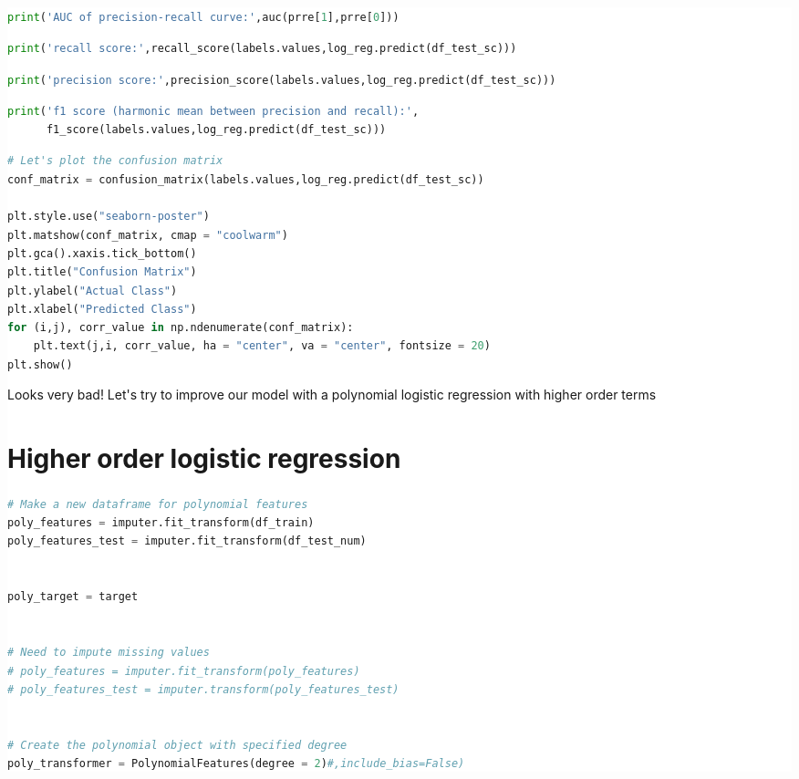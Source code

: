 ```python
print('AUC of precision-recall curve:',auc(prre[1],prre[0]))
```

```python
print('recall score:',recall_score(labels.values,log_reg.predict(df_test_sc)))
```

```python
print('precision score:',precision_score(labels.values,log_reg.predict(df_test_sc)))
```

```python
print('f1 score (harmonic mean between precision and recall):',
      f1_score(labels.values,log_reg.predict(df_test_sc)))
```

```python
# Let's plot the confusion matrix
conf_matrix = confusion_matrix(labels.values,log_reg.predict(df_test_sc))

plt.style.use("seaborn-poster")
plt.matshow(conf_matrix, cmap = "coolwarm")
plt.gca().xaxis.tick_bottom()
plt.title("Confusion Matrix")
plt.ylabel("Actual Class")
plt.xlabel("Predicted Class")
for (i,j), corr_value in np.ndenumerate(conf_matrix):
    plt.text(j,i, corr_value, ha = "center", va = "center", fontsize = 20)
plt.show()
```

Looks very bad! Let's try to improve our model with a polynomial logistic regression with higher order terms


# Higher order logistic regression

```python
# Make a new dataframe for polynomial features
poly_features = imputer.fit_transform(df_train)
poly_features_test = imputer.fit_transform(df_test_num)


poly_target = target


# Need to impute missing values
# poly_features = imputer.fit_transform(poly_features)
# poly_features_test = imputer.transform(poly_features_test)

                                  
# Create the polynomial object with specified degree
poly_transformer = PolynomialFeatures(degree = 2)#,include_bias=False)
```
